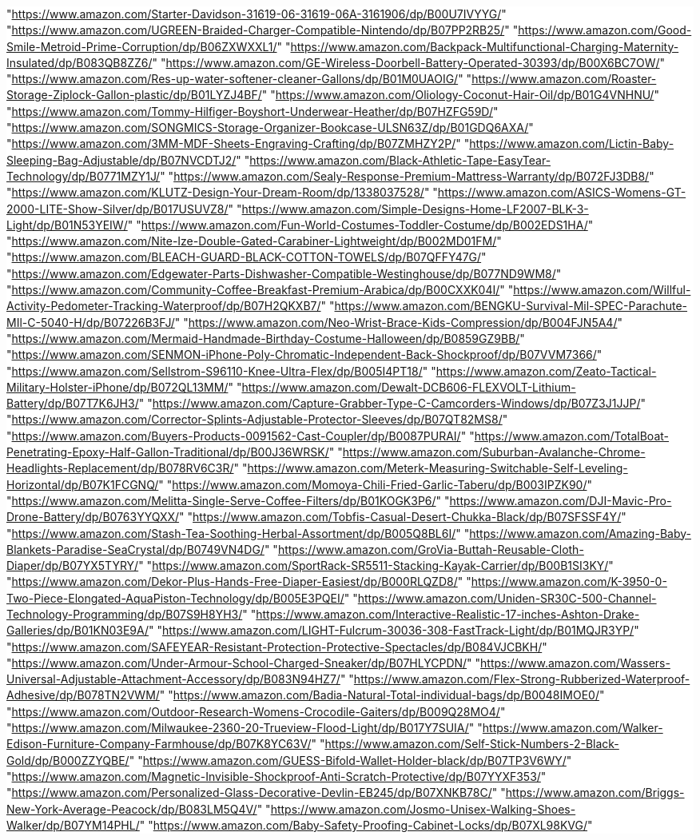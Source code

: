 "https://www.amazon.com/Starter-Davidson-31619-06-31619-06A-3161906/dp/B00U7IVYYG/"
"https://www.amazon.com/UGREEN-Braided-Charger-Compatible-Nintendo/dp/B07PP2RB25/"
"https://www.amazon.com/Good-Smile-Metroid-Prime-Corruption/dp/B06ZXWXXL1/"
"https://www.amazon.com/Backpack-Multifunctional-Charging-Maternity-Insulated/dp/B083QB8ZZ6/"
"https://www.amazon.com/GE-Wireless-Doorbell-Battery-Operated-30393/dp/B00X6BC7OW/"
"https://www.amazon.com/Res-up-water-softener-cleaner-Gallons/dp/B01M0UAOIG/"
"https://www.amazon.com/Roaster-Storage-Ziplock-Gallon-plastic/dp/B01LYZJ4BF/"
"https://www.amazon.com/Oliology-Coconut-Hair-Oil/dp/B01G4VNHNU/"
"https://www.amazon.com/Tommy-Hilfiger-Boyshort-Underwear-Heather/dp/B07HZFG59D/"
"https://www.amazon.com/SONGMICS-Storage-Organizer-Bookcase-ULSN63Z/dp/B01GDQ6AXA/"
"https://www.amazon.com/3MM-MDF-Sheets-Engraving-Crafting/dp/B07ZMHZY2P/"
"https://www.amazon.com/Lictin-Baby-Sleeping-Bag-Adjustable/dp/B07NVCDTJ2/"
"https://www.amazon.com/Black-Athletic-Tape-EasyTear-Technology/dp/B0771MZY1J/"
"https://www.amazon.com/Sealy-Response-Premium-Mattress-Warranty/dp/B072FJ3DB8/"
"https://www.amazon.com/KLUTZ-Design-Your-Dream-Room/dp/1338037528/"
"https://www.amazon.com/ASICS-Womens-GT-2000-LITE-Show-Silver/dp/B017USUVZ8/"
"https://www.amazon.com/Simple-Designs-Home-LF2007-BLK-3-Light/dp/B01N53YEIW/"
"https://www.amazon.com/Fun-World-Costumes-Toddler-Costume/dp/B002EDS1HA/"
"https://www.amazon.com/Nite-Ize-Double-Gated-Carabiner-Lightweight/dp/B002MD01FM/"
"https://www.amazon.com/BLEACH-GUARD-BLACK-COTTON-TOWELS/dp/B07QFFY47G/"
"https://www.amazon.com/Edgewater-Parts-Dishwasher-Compatible-Westinghouse/dp/B077ND9WM8/"
"https://www.amazon.com/Community-Coffee-Breakfast-Premium-Arabica/dp/B00CXXK04I/"
"https://www.amazon.com/Willful-Activity-Pedometer-Tracking-Waterproof/dp/B07H2QKXB7/"
"https://www.amazon.com/BENGKU-Survival-Mil-SPEC-Parachute-MIl-C-5040-H/dp/B07226B3FJ/"
"https://www.amazon.com/Neo-Wrist-Brace-Kids-Compression/dp/B004FJN5A4/"
"https://www.amazon.com/Mermaid-Handmade-Birthday-Costume-Halloween/dp/B0859GZ9BB/"
"https://www.amazon.com/SENMON-iPhone-Poly-Chromatic-Independent-Back-Shockproof/dp/B07VVM7366/"
"https://www.amazon.com/Sellstrom-S96110-Knee-Ultra-Flex/dp/B005I4PT18/"
"https://www.amazon.com/Zeato-Tactical-Military-Holster-iPhone/dp/B072QL13MM/"
"https://www.amazon.com/Dewalt-DCB606-FLEXVOLT-Lithium-Battery/dp/B07T7K6JH3/"
"https://www.amazon.com/Capture-Grabber-Type-C-Camcorders-Windows/dp/B07Z3J1JJP/"
"https://www.amazon.com/Corrector-Splints-Adjustable-Protector-Sleeves/dp/B07QT82MS8/"
"https://www.amazon.com/Buyers-Products-0091562-Cast-Coupler/dp/B0087PURAI/"
"https://www.amazon.com/TotalBoat-Penetrating-Epoxy-Half-Gallon-Traditional/dp/B00J36WRSK/"
"https://www.amazon.com/Suburban-Avalanche-Chrome-Headlights-Replacement/dp/B078RV6C3R/"
"https://www.amazon.com/Meterk-Measuring-Switchable-Self-Leveling-Horizontal/dp/B07K1FCGNQ/"
"https://www.amazon.com/Momoya-Chili-Fried-Garlic-Taberu/dp/B003IPZK90/"
"https://www.amazon.com/Melitta-Single-Serve-Coffee-Filters/dp/B01KOGK3P6/"
"https://www.amazon.com/DJI-Mavic-Pro-Drone-Battery/dp/B0763YYQXX/"
"https://www.amazon.com/Tobfis-Casual-Desert-Chukka-Black/dp/B07SFSSF4Y/"
"https://www.amazon.com/Stash-Tea-Soothing-Herbal-Assortment/dp/B005Q8BL6I/"
"https://www.amazon.com/Amazing-Baby-Blankets-Paradise-SeaCrystal/dp/B0749VN4DG/"
"https://www.amazon.com/GroVia-Buttah-Reusable-Cloth-Diaper/dp/B07YX5TYRY/"
"https://www.amazon.com/SportRack-SR5511-Stacking-Kayak-Carrier/dp/B00B1SI3KY/"
"https://www.amazon.com/Dekor-Plus-Hands-Free-Diaper-Easiest/dp/B000RLQZD8/"
"https://www.amazon.com/K-3950-0-Two-Piece-Elongated-AquaPiston-Technology/dp/B005E3PQEI/"
"https://www.amazon.com/Uniden-SR30C-500-Channel-Technology-Programming/dp/B07S9H8YH3/"
"https://www.amazon.com/Interactive-Realistic-17-inches-Ashton-Drake-Galleries/dp/B01KN03E9A/"
"https://www.amazon.com/LIGHT-Fulcrum-30036-308-FastTrack-Light/dp/B01MQJR3YP/"
"https://www.amazon.com/SAFEYEAR-Resistant-Protection-Protective-Spectacles/dp/B084VJCBKH/"
"https://www.amazon.com/Under-Armour-School-Charged-Sneaker/dp/B07HLYCPDN/"
"https://www.amazon.com/Wassers-Universal-Adjustable-Attachment-Accessory/dp/B083N94HZ7/"
"https://www.amazon.com/Flex-Strong-Rubberized-Waterproof-Adhesive/dp/B078TN2VWM/"
"https://www.amazon.com/Badia-Natural-Total-individual-bags/dp/B0048IMOE0/"
"https://www.amazon.com/Outdoor-Research-Womens-Crocodile-Gaiters/dp/B009Q28MO4/"
"https://www.amazon.com/Milwaukee-2360-20-Trueview-Flood-Light/dp/B017Y7SUIA/"
"https://www.amazon.com/Walker-Edison-Furniture-Company-Farmhouse/dp/B07K8YC63V/"
"https://www.amazon.com/Self-Stick-Numbers-2-Black-Gold/dp/B000ZZYQBE/"
"https://www.amazon.com/GUESS-Bifold-Wallet-Holder-black/dp/B07TP3V6WY/"
"https://www.amazon.com/Magnetic-Invisible-Shockproof-Anti-Scratch-Protective/dp/B07YYXF353/"
"https://www.amazon.com/Personalized-Glass-Decorative-Devlin-EB245/dp/B07XNKB78C/"
"https://www.amazon.com/Briggs-New-York-Average-Peacock/dp/B083LM5Q4V/"
"https://www.amazon.com/Josmo-Unisex-Walking-Shoes-Walker/dp/B07YM14PHL/"
"https://www.amazon.com/Baby-Safety-Proofing-Cabinet-Locks/dp/B07XL98KVG/"